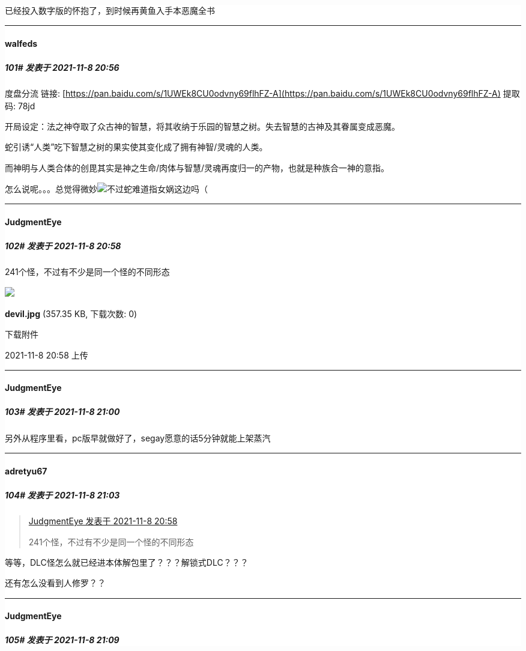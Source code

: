 已经投入数字版的怀抱了，到时候再黄鱼入手本恶魔全书

*****

####  walfeds  
##### 101#       发表于 2021-11-8 20:56

度盘分流 链接: [https://pan.baidu.com/s/1UWEk8CU0odvny69flhFZ-A](https://pan.baidu.com/s/1UWEk8CU0odvny69flhFZ-A) 提取码: 78jd 

开局设定：法之神夺取了众古神的智慧，将其收纳于乐园的智慧之树。失去智慧的古神及其眷属变成恶魔。

蛇引诱“人类”吃下智慧之树的果实使其变化成了拥有神智/灵魂的人类。

而神明与人类合体的创毘其实是神之生命/肉体与智慧/灵魂再度归一的产物，也就是种族合一神的意指。

怎么说呢。。。总觉得微妙<img src="https://static.saraba1st.com/image/smiley/face2017/009.gif" referrerpolicy="no-referrer">不过蛇难道指女娲这边吗（

*****

####  JudgmentEye  
##### 102#       发表于 2021-11-8 20:58

241个怪，不过有不少是同一个怪的不同形态

<img src="https://img.saraba1st.com/forum/202111/08/205814i90s970wrsr99s9e.jpg" referrerpolicy="no-referrer">

<strong>devil.jpg</strong> (357.35 KB, 下载次数: 0)

下载附件

2021-11-8 20:58 上传

*****

####  JudgmentEye  
##### 103#       发表于 2021-11-8 21:00

另外从程序里看，pc版早就做好了，segay愿意的话5分钟就能上架蒸汽

*****

####  adretyu67  
##### 104#       发表于 2021-11-8 21:03

<blockquote><a href="httphttps://bbs.saraba1st.com/2b/forum.php?mod=redirect&amp;goto=findpost&amp;pid=53468544&amp;ptid=2036104" target="_blank">JudgmentEye 发表于 2021-11-8 20:58</a>

241个怪，不过有不少是同一个怪的不同形态</blockquote>
等等，DLC怪怎么就已经进本体解包里了？？？解锁式DLC？？？

还有怎么没看到人修罗？？



*****

####  JudgmentEye  
##### 105#       发表于 2021-11-8 21:09
